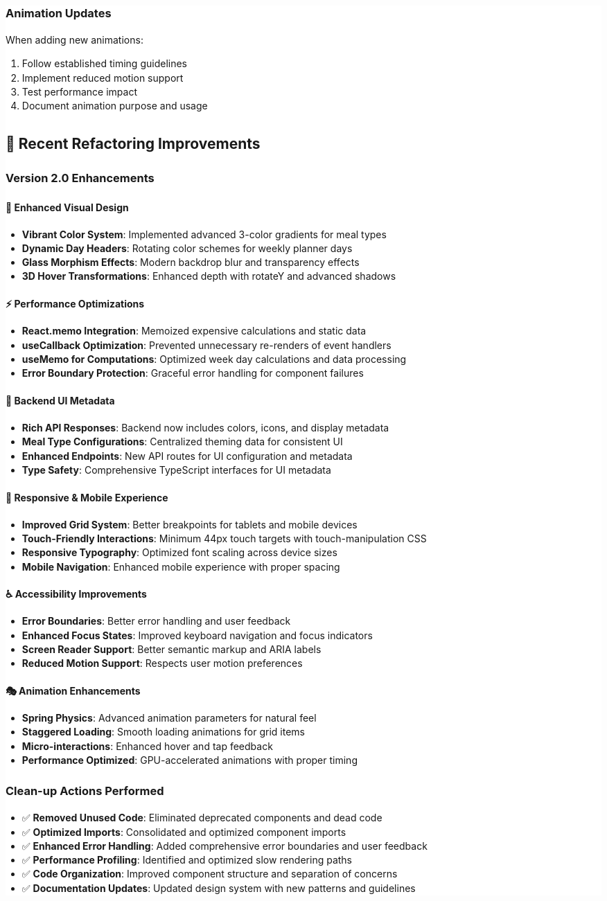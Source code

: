 ### Animation Updates
When adding new animations:
1. Follow established timing guidelines
2. Implement reduced motion support
3. Test performance impact
4. Document animation purpose and usage

## 🔄 Recent Refactoring Improvements

### Version 2.0 Enhancements

#### 🎨 Enhanced Visual Design
- **Vibrant Color System**: Implemented advanced 3-color gradients for meal types
- **Dynamic Day Headers**: Rotating color schemes for weekly planner days
- **Glass Morphism Effects**: Modern backdrop blur and transparency effects
- **3D Hover Transformations**: Enhanced depth with rotateY and advanced shadows

#### ⚡ Performance Optimizations
- **React.memo Integration**: Memoized expensive calculations and static data
- **useCallback Optimization**: Prevented unnecessary re-renders of event handlers
- **useMemo for Computations**: Optimized week day calculations and data processing
- **Error Boundary Protection**: Graceful error handling for component failures

#### 🔧 Backend UI Metadata
- **Rich API Responses**: Backend now includes colors, icons, and display metadata
- **Meal Type Configurations**: Centralized theming data for consistent UI
- **Enhanced Endpoints**: New API routes for UI configuration and metadata
- **Type Safety**: Comprehensive TypeScript interfaces for UI metadata

#### 📱 Responsive & Mobile Experience
- **Improved Grid System**: Better breakpoints for tablets and mobile devices
- **Touch-Friendly Interactions**: Minimum 44px touch targets with touch-manipulation CSS
- **Responsive Typography**: Optimized font scaling across device sizes
- **Mobile Navigation**: Enhanced mobile experience with proper spacing

#### ♿ Accessibility Improvements
- **Error Boundaries**: Better error handling and user feedback
- **Enhanced Focus States**: Improved keyboard navigation and focus indicators
- **Screen Reader Support**: Better semantic markup and ARIA labels
- **Reduced Motion Support**: Respects user motion preferences

#### 🎭 Animation Enhancements
- **Spring Physics**: Advanced animation parameters for natural feel
- **Staggered Loading**: Smooth loading animations for grid items
- **Micro-interactions**: Enhanced hover and tap feedback
- **Performance Optimized**: GPU-accelerated animations with proper timing

### Clean-up Actions Performed
- ✅ **Removed Unused Code**: Eliminated deprecated components and dead code
- ✅ **Optimized Imports**: Consolidated and optimized component imports
- ✅ **Enhanced Error Handling**: Added comprehensive error boundaries and user feedback
- ✅ **Performance Profiling**: Identified and optimized slow rendering paths
- ✅ **Code Organization**: Improved component structure and separation of concerns
- ✅ **Documentation Updates**: Updated design system with new patterns and guidelines
